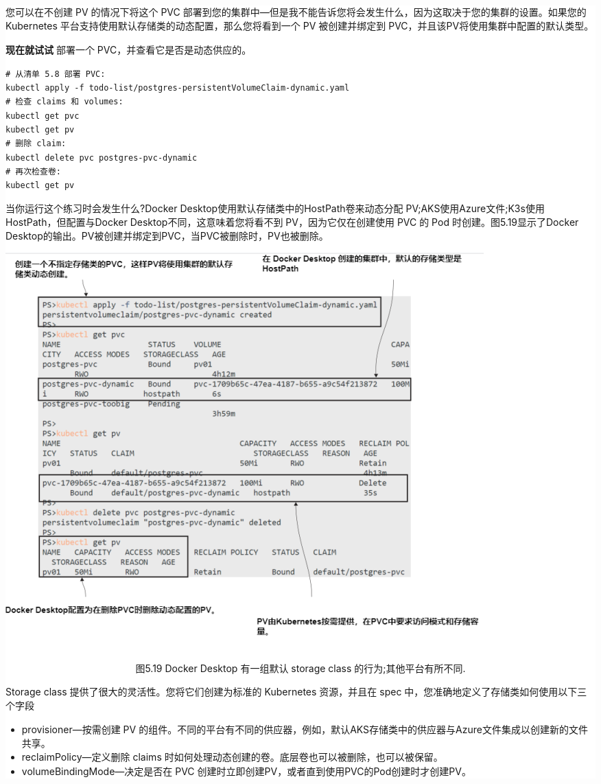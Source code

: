 您可以在不创建 PV 的情况下将这个 PVC 部署到您的集群中—但是我不能告诉您将会发生什么，因为这取决于您的集群的设置。如果您的 Kubernetes 平台支持使用默认存储类的动态配置，那么您将看到一个 PV 被创建并绑定到 PVC，并且该PV将使用集群中配置的默认类型。

<b>现在就试试</b> 部署一个 PVC，并查看它是否是动态供应的。

```
# 从清单 5.8 部署 PVC:
kubectl apply -f todo-list/postgres-persistentVolumeClaim-dynamic.yaml
# 检查 claims 和 volumes:
kubectl get pvc
kubectl get pv
# 删除 claim:
kubectl delete pvc postgres-pvc-dynamic
# 再次检查卷:
kubectl get pv
```

当你运行这个练习时会发生什么?Docker Desktop使用默认存储类中的HostPath卷来动态分配 PV;AKS使用Azure文件;K3s使用HostPath，但配置与Docker Desktop不同，这意味着您将看不到 PV，因为它仅在创建使用 PVC 的 Pod 时创建。图5.19显示了Docker Desktop的输出。PV被创建并绑定到PVC，当PVC被删除时，PV也被删除。

![图5.19](./images/Figure5.19.png)
<center>图5.19 Docker Desktop 有一组默认 storage class 的行为;其他平台有所不同.</center>

Storage class 提供了很大的灵活性。您将它们创建为标准的 Kubernetes 资源，并且在 spec 中，您准确地定义了存储类如何使用以下三个字段
- provisioner—按需创建 PV 的组件。不同的平台有不同的供应器，例如，默认AKS存储类中的供应器与Azure文件集成以创建新的文件共享。
- reclaimPolicy—定义删除 claims 时如何处理动态创建的卷。底层卷也可以被删除，也可以被保留。
- volumeBindingMode—决定是否在 PVC 创建时立即创建PV，或者直到使用PVC的Pod创建时才创建PV。
